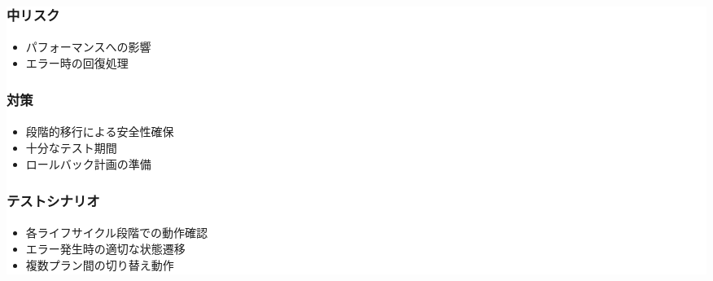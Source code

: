### 中リスク
- パフォーマンスへの影響
- エラー時の回復処理

### 対策
- 段階的移行による安全性確保
- 十分なテスト期間
- ロールバック計画の準備

### テストシナリオ
- 各ライフサイクル段階での動作確認
- エラー発生時の適切な状態遷移
- 複数プラン間の切り替え動作